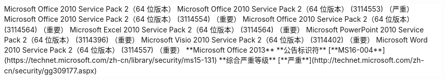 </td>
</tr>
<tr>
<td style="border:1px solid black;">
Microsoft Office 2010 Service Pack 2（64 位版本）

</td>
<td style="border:1px solid black;">
Microsoft Office 2010 Service Pack 2（64 位版本）  
(3114553)  
（严重）  
Microsoft Office 2010 Service Pack 2（64 位版本）  
(3114554)  
（重要）  
Microsoft Office 2010 Service Pack 2（64 位版本）  
(3114564)  
（重要）  
Microsoft Excel 2010 Service Pack 2（64 位版本）  
(3114564)  
（重要）  
Microsoft PowerPoint 2010 Service Pack 2（64 位版本）  
(3114396)  
（重要）  
Microsoft Visio 2010 Service Pack 2（64 位版本）  
(3114402)  
（重要）  
Microsoft Word 2010 Service Pack 2（64 位版本）  
(3114557)  
（重要）

</td>
</tr>
<tr>
<td style="border:1px solid black;" colspan="2">
**Microsoft Office 2013**

</td>
</tr>
<tr>
<td style="border:1px solid black;">
**公告标识符**

</td>
<td style="border:1px solid black;">
[**MS16-004**](https://technet.microsoft.com/zh-cn/library/security/ms15-131)

</td>
</tr>
<tr>
<td style="border:1px solid black;">
**综合严重等级**

</td>
<td style="border:1px solid black;">
[**严重**](http://technet.microsoft.com/zh-cn/security/gg309177.aspx)
